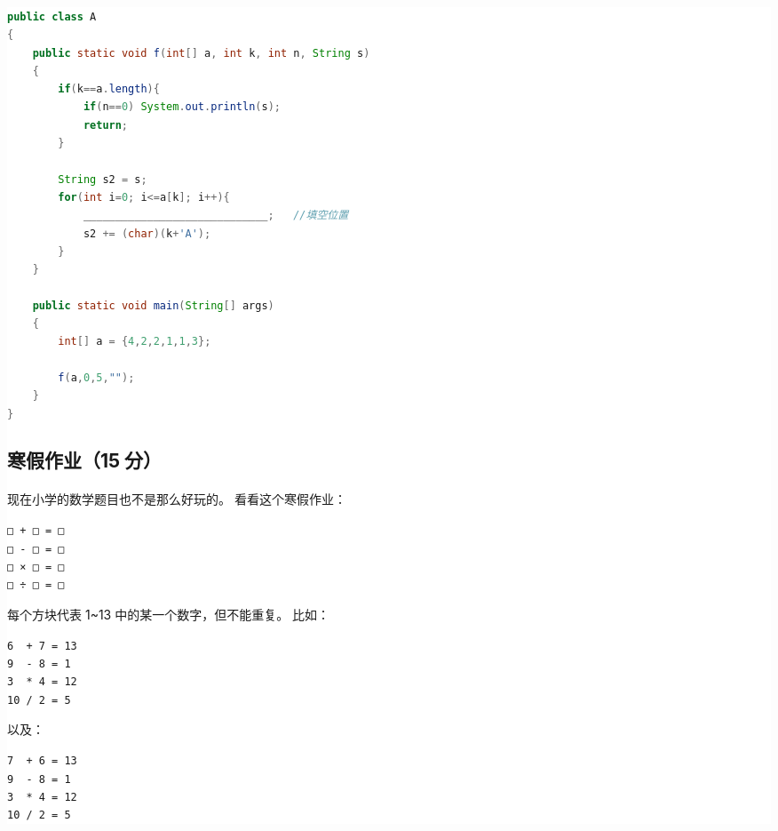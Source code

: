 ```java
public class A
{
	public static void f(int[] a, int k, int n, String s)
	{
		if(k==a.length){ 
			if(n==0) System.out.println(s);
			return;
		}
		
		String s2 = s;
		for(int i=0; i<=a[k]; i++){
			_____________________________;   //填空位置
			s2 += (char)(k+'A');
		}
	}
	
	public static void main(String[] args)
	{
		int[] a = {4,2,2,1,1,3};
		
		f(a,0,5,"");
	}
}
```

## 寒假作业（15 分）

现在小学的数学题目也不是那么好玩的。
看看这个寒假作业：

```
□ + □ = □
□ - □ = □
□ × □ = □
□ ÷ □ = □
```
   
每个方块代表 1~13 中的某一个数字，但不能重复。
比如：

```
6  + 7 = 13
9  - 8 = 1
3  * 4 = 12
10 / 2 = 5
```

以及：

```
7  + 6 = 13
9  - 8 = 1
3  * 4 = 12
10 / 2 = 5
```
